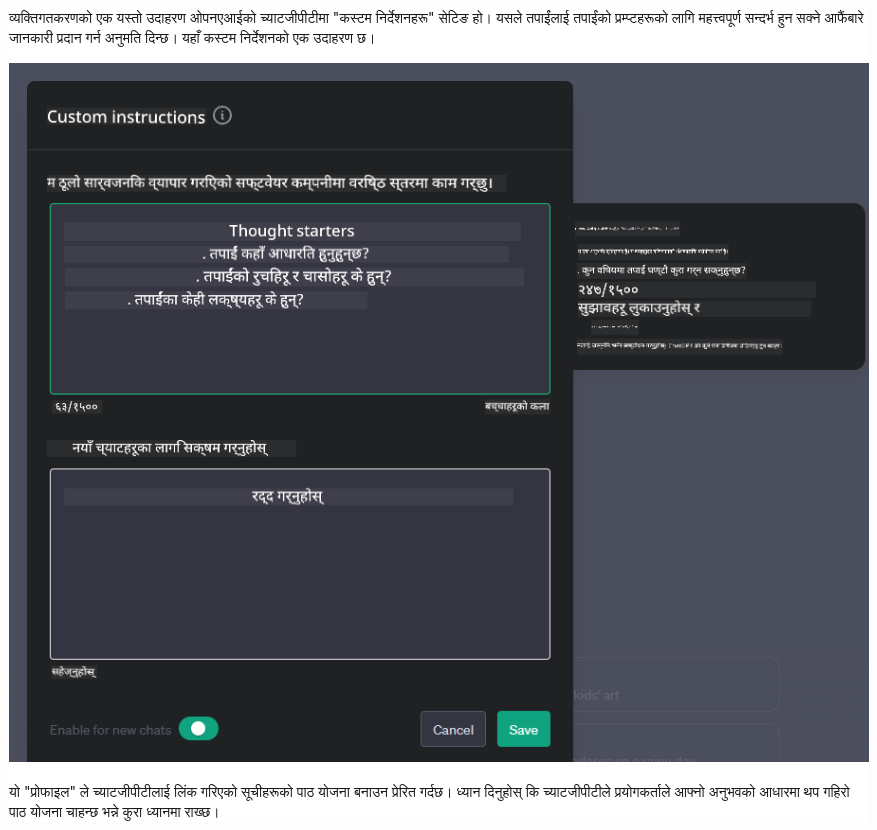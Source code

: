 व्यक्तिगतकरणको एक यस्तो उदाहरण ओपनएआईको च्याटजीपीटीमा "कस्टम निर्देशनहरू" सेटिङ हो। यसले तपाईंलाई तपाईंको प्रम्प्टहरूको लागि महत्त्वपूर्ण सन्दर्भ हुन सक्ने आफैंबारे जानकारी प्रदान गर्न अनुमति दिन्छ। यहाँ कस्टम निर्देशनको एक उदाहरण छ।

![च्याटजीपीटीमा कस्टम निर्देशन सेटिङहरू](../../../translated_images/custom-instructions.950e3bf1d66f052ff5c50cd6722f1fcb532089abe33d833c190a3796f4a09827.ne.png)

यो "प्रोफाइल" ले च्याटजीपीटीलाई लिंक गरिएको सूचीहरूको पाठ योजना बनाउन प्रेरित गर्दछ। ध्यान दिनुहोस् कि च्याटजीपीटीले प्रयोगकर्ताले आफ्नो अनुभवको आधारमा थप गहिरो पाठ योजना चाहन्छ भन्ने कुरा ध्यानमा राख्छ।
